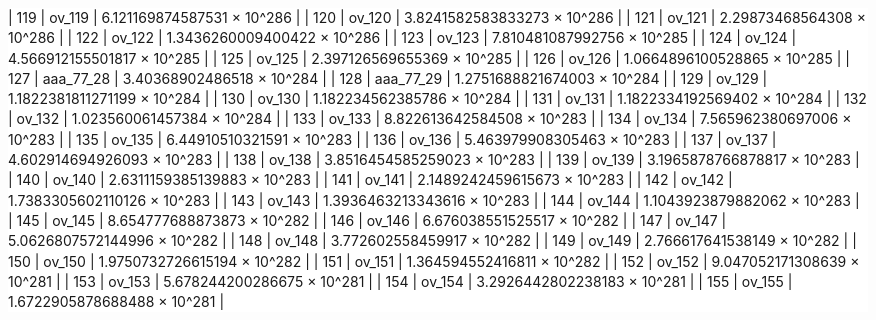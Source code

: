 | 119 | ov_119 | 6.121169874587531 × 10^286 |
| 120 | ov_120 | 3.8241582583833273 × 10^286 |
| 121 | ov_121 | 2.29873468564308 × 10^286 |
| 122 | ov_122 | 1.3436260009400422 × 10^286 |
| 123 | ov_123 | 7.810481087992756 × 10^285 |
| 124 | ov_124 | 4.566912155501817 × 10^285 |
| 125 | ov_125 | 2.397126569655369 × 10^285 |
| 126 | ov_126 | 1.0664896100528865 × 10^285 |
| 127 | aaa_77_28 | 3.40368902486518 × 10^284 |
| 128 | aaa_77_29 | 1.2751688821674003 × 10^284 |
| 129 | ov_129 | 1.1822381811271199 × 10^284 |
| 130 | ov_130 | 1.182234562385786 × 10^284 |
| 131 | ov_131 | 1.1822334192569402 × 10^284 |
| 132 | ov_132 | 1.023560061457384 × 10^284 |
| 133 | ov_133 | 8.822613642584508 × 10^283 |
| 134 | ov_134 | 7.565962380697006 × 10^283 |
| 135 | ov_135 | 6.44910510321591 × 10^283 |
| 136 | ov_136 | 5.463979908305463 × 10^283 |
| 137 | ov_137 | 4.602914694926093 × 10^283 |
| 138 | ov_138 | 3.8516454585259023 × 10^283 |
| 139 | ov_139 | 3.1965878766878817 × 10^283 |
| 140 | ov_140 | 2.6311159385139883 × 10^283 |
| 141 | ov_141 | 2.1489242459615673 × 10^283 |
| 142 | ov_142 | 1.7383305602110126 × 10^283 |
| 143 | ov_143 | 1.3936463213343616 × 10^283 |
| 144 | ov_144 | 1.1043923879882062 × 10^283 |
| 145 | ov_145 | 8.654777688873873 × 10^282 |
| 146 | ov_146 | 6.676038551525517 × 10^282 |
| 147 | ov_147 | 5.0626807572144996 × 10^282 |
| 148 | ov_148 | 3.772602558459917 × 10^282 |
| 149 | ov_149 | 2.766617641538149 × 10^282 |
| 150 | ov_150 | 1.9750732726615194 × 10^282 |
| 151 | ov_151 | 1.364594552416811 × 10^282 |
| 152 | ov_152 | 9.047052171308639 × 10^281 |
| 153 | ov_153 | 5.678244200286675 × 10^281 |
| 154 | ov_154 | 3.2926442802238183 × 10^281 |
| 155 | ov_155 | 1.6722905878688488 × 10^281 |